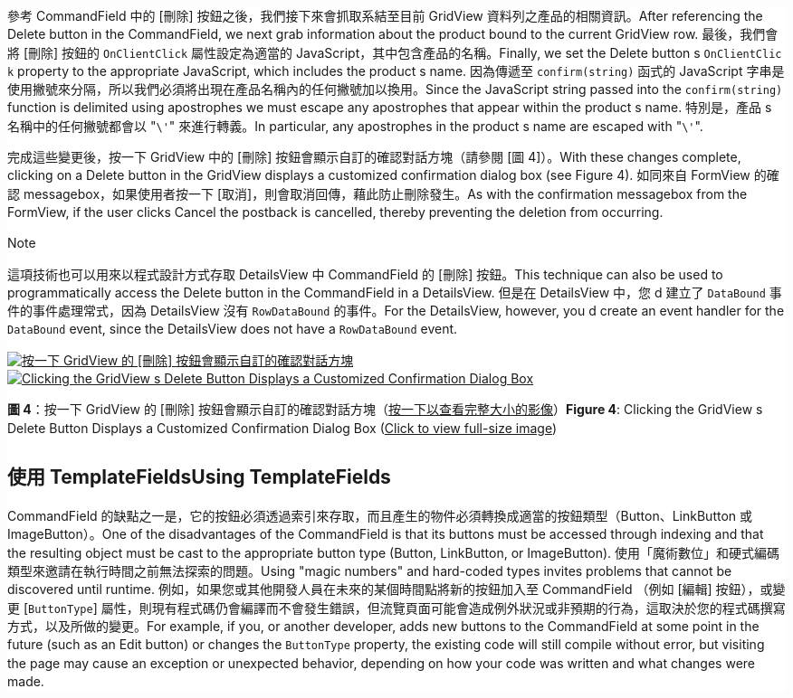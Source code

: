 <span data-ttu-id="d0b01-186">參考 CommandField 中的 [刪除] 按鈕之後，我們接下來會抓取系結至目前 GridView 資料列之產品的相關資訊。</span><span class="sxs-lookup"><span data-stu-id="d0b01-186">After referencing the Delete button in the CommandField, we next grab information about the product bound to the current GridView row.</span></span> <span data-ttu-id="d0b01-187">最後，我們會將 [刪除] 按鈕的 `OnClientClick` 屬性設定為適當的 JavaScript，其中包含產品的名稱。</span><span class="sxs-lookup"><span data-stu-id="d0b01-187">Finally, we set the Delete button s `OnClientClick` property to the appropriate JavaScript, which includes the product s name.</span></span> <span data-ttu-id="d0b01-188">因為傳遞至 `confirm(string)` 函式的 JavaScript 字串是使用撇號來分隔，所以我們必須將出現在產品名稱內的任何撇號加以換用。</span><span class="sxs-lookup"><span data-stu-id="d0b01-188">Since the JavaScript string passed into the `confirm(string)` function is delimited using apostrophes we must escape any apostrophes that appear within the product s name.</span></span> <span data-ttu-id="d0b01-189">特別是，產品 s 名稱中的任何撇號都會以 "`\'`" 來進行轉義。</span><span class="sxs-lookup"><span data-stu-id="d0b01-189">In particular, any apostrophes in the product s name are escaped with "`\'`".</span></span>

<span data-ttu-id="d0b01-190">完成這些變更後，按一下 GridView 中的 [刪除] 按鈕會顯示自訂的確認對話方塊（請參閱 [圖 4]）。</span><span class="sxs-lookup"><span data-stu-id="d0b01-190">With these changes complete, clicking on a Delete button in the GridView displays a customized confirmation dialog box (see Figure 4).</span></span> <span data-ttu-id="d0b01-191">如同來自 FormView 的確認 messagebox，如果使用者按一下 [取消]，則會取消回傳，藉此防止刪除發生。</span><span class="sxs-lookup"><span data-stu-id="d0b01-191">As with the confirmation messagebox from the FormView, if the user clicks Cancel the postback is cancelled, thereby preventing the deletion from occurring.</span></span>

> [!NOTE]
> <span data-ttu-id="d0b01-192">這項技術也可以用來以程式設計方式存取 DetailsView 中 CommandField 的 [刪除] 按鈕。</span><span class="sxs-lookup"><span data-stu-id="d0b01-192">This technique can also be used to programmatically access the Delete button in the CommandField in a DetailsView.</span></span> <span data-ttu-id="d0b01-193">但是在 DetailsView 中，您 d 建立了 `DataBound` 事件的事件處理常式，因為 DetailsView 沒有 `RowDataBound` 的事件。</span><span class="sxs-lookup"><span data-stu-id="d0b01-193">For the DetailsView, however, you d create an event handler for the `DataBound` event, since the DetailsView does not have a `RowDataBound` event.</span></span>

<span data-ttu-id="d0b01-194">[![按一下 GridView 的 [刪除] 按鈕會顯示自訂的確認對話方塊](adding-client-side-confirmation-when-deleting-cs/_static/image9.png)](adding-client-side-confirmation-when-deleting-cs/_static/image8.png)</span><span class="sxs-lookup"><span data-stu-id="d0b01-194">[![Clicking the GridView s Delete Button Displays a Customized Confirmation Dialog Box](adding-client-side-confirmation-when-deleting-cs/_static/image9.png)](adding-client-side-confirmation-when-deleting-cs/_static/image8.png)</span></span>

<span data-ttu-id="d0b01-195">**圖 4**：按一下 GridView 的 [刪除] 按鈕會顯示自訂的確認對話方塊（[按一下以查看完整大小的影像](adding-client-side-confirmation-when-deleting-cs/_static/image10.png)）</span><span class="sxs-lookup"><span data-stu-id="d0b01-195">**Figure 4**: Clicking the GridView s Delete Button Displays a Customized Confirmation Dialog Box ([Click to view full-size image](adding-client-side-confirmation-when-deleting-cs/_static/image10.png))</span></span>

## <a name="using-templatefields"></a><span data-ttu-id="d0b01-196">使用 TemplateFields</span><span class="sxs-lookup"><span data-stu-id="d0b01-196">Using TemplateFields</span></span>

<span data-ttu-id="d0b01-197">CommandField 的缺點之一是，它的按鈕必須透過索引來存取，而且產生的物件必須轉換成適當的按鈕類型（Button、LinkButton 或 ImageButton）。</span><span class="sxs-lookup"><span data-stu-id="d0b01-197">One of the disadvantages of the CommandField is that its buttons must be accessed through indexing and that the resulting object must be cast to the appropriate button type (Button, LinkButton, or ImageButton).</span></span> <span data-ttu-id="d0b01-198">使用「魔術數位」和硬式編碼類型來邀請在執行時間之前無法探索的問題。</span><span class="sxs-lookup"><span data-stu-id="d0b01-198">Using "magic numbers" and hard-coded types invites problems that cannot be discovered until runtime.</span></span> <span data-ttu-id="d0b01-199">例如，如果您或其他開發人員在未來的某個時間點將新的按鈕加入至 CommandField （例如 [編輯] 按鈕），或變更 [`ButtonType`] 屬性，則現有程式碼仍會編譯而不會發生錯誤，但流覽頁面可能會造成例外狀況或非預期的行為，這取決於您的程式碼撰寫方式，以及所做的變更。</span><span class="sxs-lookup"><span data-stu-id="d0b01-199">For example, if you, or another developer, adds new buttons to the CommandField at some point in the future (such as an Edit button) or changes the `ButtonType` property, the existing code will still compile without error, but visiting the page may cause an exception or unexpected behavior, depending on how your code was written and what changes were made.</span></span>
